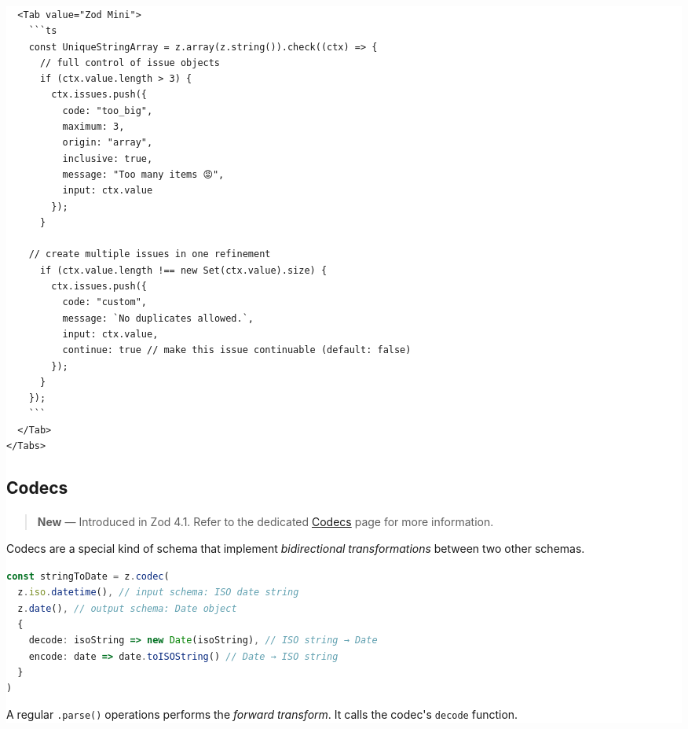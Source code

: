       <Tab value="Zod Mini">
        ```ts
        const UniqueStringArray = z.array(z.string()).check((ctx) => {
          // full control of issue objects
          if (ctx.value.length > 3) {
            ctx.issues.push({
              code: "too_big",
              maximum: 3,
              origin: "array",
              inclusive: true,
              message: "Too many items 😡",
              input: ctx.value
            });
          }

        // create multiple issues in one refinement
          if (ctx.value.length !== new Set(ctx.value).size) {
            ctx.issues.push({
              code: "custom",
              message: `No duplicates allowed.`,
              input: ctx.value,
              continue: true // make this issue continuable (default: false)
            });
          }
        });
        ```
      </Tab>
    </Tabs>

  </Accordion>
</Accordions>

## Codecs

> **New** — Introduced in Zod 4.1. Refer to the dedicated [Codecs](/codecs) page
> for more information.

Codecs are a special kind of schema that implement _bidirectional
transformations_ between two other schemas.

```ts
const stringToDate = z.codec(
  z.iso.datetime(), // input schema: ISO date string
  z.date(), // output schema: Date object
  {
    decode: isoString => new Date(isoString), // ISO string → Date
    encode: date => date.toISOString() // Date → ISO string
  }
)
```

A regular `.parse()` operations performs the _forward transform_. It calls the
codec's `decode` function.
